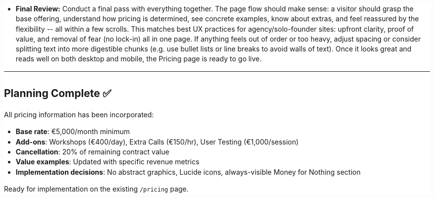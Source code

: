 -   **Final Review:** Conduct a final pass with everything together. The page flow should make sense: a visitor should grasp the base offering, understand how pricing is determined, see concrete examples, know about extras, and feel reassured by the flexibility -- all within a few scrolls. This matches best UX practices for agency/solo-founder sites: upfront clarity, proof of value, and removal of fear (no lock-in) all in one page. If anything feels out of order or too heavy, adjust spacing or consider splitting text into more digestible chunks (e.g. use bullet lists or line breaks to avoid walls of text). Once it looks great and reads well on both desktop and mobile, the Pricing page is ready to go live.

---

## Planning Complete ✅

All pricing information has been incorporated:
- **Base rate**: €5,000/month minimum
- **Add-ons**: Workshops (€400/day), Extra Calls (€150/hr), User Testing (€1,000/session)  
- **Cancellation**: 20% of remaining contract value
- **Value examples**: Updated with specific revenue metrics
- **Implementation decisions**: No abstract graphics, Lucide icons, always-visible Money for Nothing section

Ready for implementation on the existing `/pricing` page.